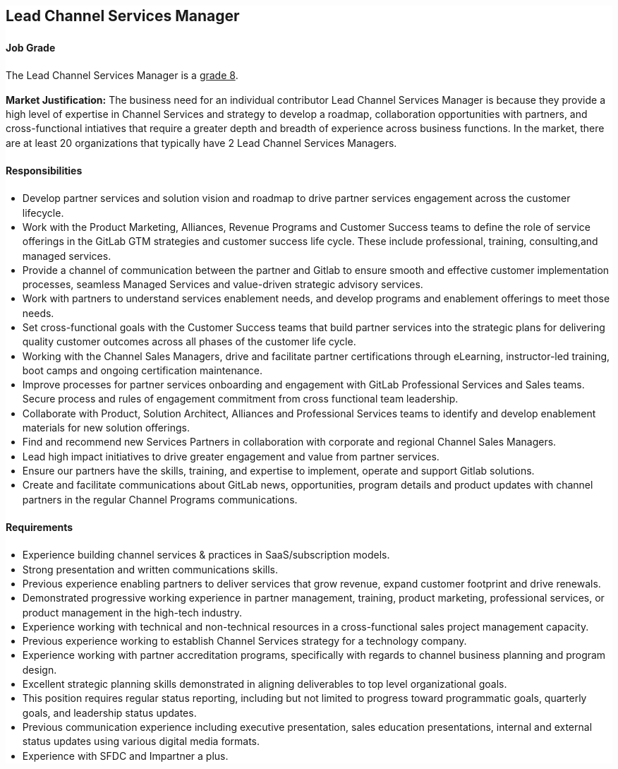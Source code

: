 ## Lead Channel Services Manager

#### Job Grade

The Lead Channel Services Manager is a [grade 8](/handbook/total-rewards/compensation/compensation-calculator/#gitlab-job-grades).

**Market Justification:** The business need for an individual contributor Lead Channel Services Manager is because they provide a high level of expertise in Channel Services and strategy to develop a roadmap, collaboration opportunities with partners, and cross-functional intiatives that require a greater depth and breadth of experience across business functions. In the market, there are at least 20 organizations that typically have 2 Lead Channel Services Managers.

#### Responsibilities

* Develop partner services and solution vision and roadmap to drive partner services engagement across the customer lifecycle.
* Work with the Product Marketing, Alliances, Revenue Programs and Customer Success teams to define the role of service offerings in the GitLab GTM strategies and customer success life cycle. These include professional, training, consulting,and managed services.
* Provide a channel of communication between the partner and Gitlab to ensure smooth and effective customer implementation processes, seamless Managed Services and value-driven strategic advisory services.
* Work with partners to understand services enablement needs, and develop programs and enablement offerings to meet those needs.
* Set cross-functional goals with the Customer Success teams that build partner services into the strategic plans for delivering quality customer outcomes across all phases of the customer life cycle. 
* Working with the Channel Sales Managers, drive and facilitate partner certifications through eLearning, instructor-led training, boot camps and ongoing certification maintenance.
* Improve processes for partner services onboarding and engagement with GitLab Professional Services and Sales teams.  Secure process and rules of engagement commitment from cross functional team leadership.
* Collaborate with Product, Solution Architect, Alliances and Professional Services teams to identify and develop enablement materials for new solution offerings.
* Find and recommend new Services Partners in collaboration with corporate and regional Channel Sales Managers.
* Lead high impact initiatives to drive greater engagement and value from partner services.
* Ensure our partners have the skills, training, and expertise to implement, operate and support Gitlab solutions.
* Create and facilitate communications about GitLab news, opportunities, program details and product updates with channel partners in the regular Channel Programs communications.


#### Requirements

* Experience building channel services & practices in SaaS/subscription models.
* Strong presentation and written communications skills. 
* Previous experience enabling partners to deliver services that grow revenue, expand customer footprint and drive renewals.
* Demonstrated progressive working experience in partner management, training, product marketing, professional services, or product management in the high-tech industry.
* Experience working with technical and non-technical resources in a cross-functional sales project management capacity.
* Previous experience working to establish Channel Services strategy for a technology company. 
* Experience working with partner accreditation programs, specifically with regards to channel business planning and program design.
* Excellent strategic planning skills demonstrated in aligning deliverables to top level organizational goals.  
* This position requires regular status reporting, including but not limited to progress toward programmatic goals, quarterly goals, and leadership status updates. 
* Previous communication experience including executive presentation, sales education presentations, internal and external status updates using various digital media formats. 
* Experience with SFDC and Impartner a plus.
